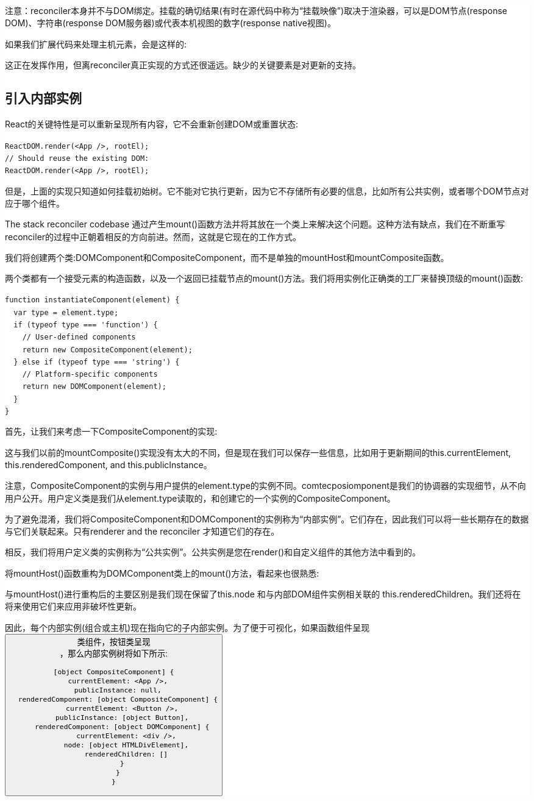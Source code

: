 注意：reconciler本身并不与DOM绑定。挂载的确切结果(有时在源代码中称为“挂载映像”)取决于渲染器，可以是DOM节点(response DOM)、字符串(response DOM服务器)或代表本机视图的数字(response native视图)。

如果我们扩展代码来处理主机元素，会是这样的:
```
```
这正在发挥作用，但离reconciler真正实现的方式还很遥远。缺少的关键要素是对更新的支持。

## 引入内部实例
React的关键特性是可以重新呈现所有内容，它不会重新创建DOM或重置状态:
```
ReactDOM.render(<App />, rootEl);
// Should reuse the existing DOM:
ReactDOM.render(<App />, rootEl);
```
但是，上面的实现只知道如何挂载初始树。它不能对它执行更新，因为它不存储所有必要的信息，比如所有公共实例，或者哪个DOM节点对应于哪个组件。

The stack reconciler codebase 通过产生mount()函数方法并将其放在一个类上来解决这个问题。这种方法有缺点，我们在不断重写reconciler的过程中正朝着相反的方向前进。然而，这就是它现在的工作方式。

我们将创建两个类:DOMComponent和CompositeComponent，而不是单独的mountHost和mountComposite函数。

两个类都有一个接受元素的构造函数，以及一个返回已挂载节点的mount()方法。我们将用实例化正确类的工厂来替换顶级的mount()函数:
```
function instantiateComponent(element) {
  var type = element.type;
  if (typeof type === 'function') {
    // User-defined components
    return new CompositeComponent(element);
  } else if (typeof type === 'string') {
    // Platform-specific components
    return new DOMComponent(element);
  }  
}
```
首先，让我们来考虑一下CompositeComponent的实现:
```
```

这与我们以前的mountComposite()实现没有太大的不同，但是现在我们可以保存一些信息，比如用于更新期间的this.currentElement, this.renderedComponent, and this.publicInstance。

注意，CompositeComponent的实例与用户提供的element.type的实例不同。comtecposiomponent是我们的协调器的实现细节，从不向用户公开。用户定义类是我们从element.type读取的，和创建它的一个实例的CompositeComponent。

为了避免混淆，我们将CompositeComponent和DOMComponent的实例称为“内部实例”。它们存在，因此我们可以将一些长期存在的数据与它们关联起来。只有renderer and the reconciler 才知道它们的存在。

相反，我们将用户定义类的实例称为“公共实例”。公共实例是您在render()和自定义组件的其他方法中看到的。

将mountHost()函数重构为DOMComponent类上的mount()方法，看起来也很熟悉:
```
```
与mountHost()进行重构后的主要区别是我们现在保留了this.node 和与内部DOM组件实例相关联的 this.renderedChildren。我们还将在将来使用它们来应用非破坏性更新。

因此，每个内部实例(组合或主机)现在指向它的子内部实例。为了便于可视化，如果函数<App>组件呈现<Button>类组件，按钮类呈现<div>，那么内部实例树将如下所示:
```
[object CompositeComponent] {
  currentElement: <App />,
  publicInstance: null,
  renderedComponent: [object CompositeComponent] {
    currentElement: <Button />,
    publicInstance: [object Button],
    renderedComponent: [object DOMComponent] {
      currentElement: <div />,
      node: [object HTMLDivElement],
      renderedChildren: []
    }
  }
}
```